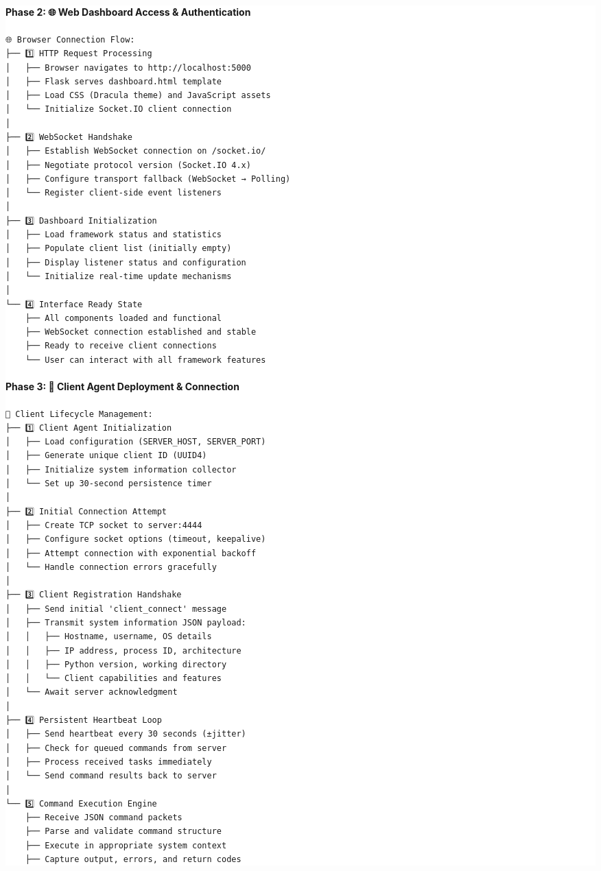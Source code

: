 #### **Phase 2: 🌐 Web Dashboard Access & Authentication**

```
🌐 Browser Connection Flow:
├── 1️⃣ HTTP Request Processing
│   ├── Browser navigates to http://localhost:5000
│   ├── Flask serves dashboard.html template
│   ├── Load CSS (Dracula theme) and JavaScript assets
│   └── Initialize Socket.IO client connection
│
├── 2️⃣ WebSocket Handshake
│   ├── Establish WebSocket connection on /socket.io/
│   ├── Negotiate protocol version (Socket.IO 4.x)
│   ├── Configure transport fallback (WebSocket → Polling)
│   └── Register client-side event listeners
│
├── 3️⃣ Dashboard Initialization
│   ├── Load framework status and statistics
│   ├── Populate client list (initially empty)
│   ├── Display listener status and configuration
│   └── Initialize real-time update mechanisms
│
└── 4️⃣ Interface Ready State
    ├── All components loaded and functional
    ├── WebSocket connection established and stable
    ├── Ready to receive client connections
    └── User can interact with all framework features
```

#### **Phase 3: 🤖 Client Agent Deployment & Connection**

```
🤖 Client Lifecycle Management:
├── 1️⃣ Client Agent Initialization
│   ├── Load configuration (SERVER_HOST, SERVER_PORT)
│   ├── Generate unique client ID (UUID4)
│   ├── Initialize system information collector
│   └── Set up 30-second persistence timer
│
├── 2️⃣ Initial Connection Attempt
│   ├── Create TCP socket to server:4444
│   ├── Configure socket options (timeout, keepalive)
│   ├── Attempt connection with exponential backoff
│   └── Handle connection errors gracefully
│
├── 3️⃣ Client Registration Handshake
│   ├── Send initial 'client_connect' message
│   ├── Transmit system information JSON payload:
│   │   ├── Hostname, username, OS details
│   │   ├── IP address, process ID, architecture
│   │   ├── Python version, working directory
│   │   └── Client capabilities and features
│   └── Await server acknowledgment
│
├── 4️⃣ Persistent Heartbeat Loop
│   ├── Send heartbeat every 30 seconds (±jitter)
│   ├── Check for queued commands from server
│   ├── Process received tasks immediately
│   └── Send command results back to server
│
└── 5️⃣ Command Execution Engine
    ├── Receive JSON command packets
    ├── Parse and validate command structure
    ├── Execute in appropriate system context
    ├── Capture output, errors, and return codes
```